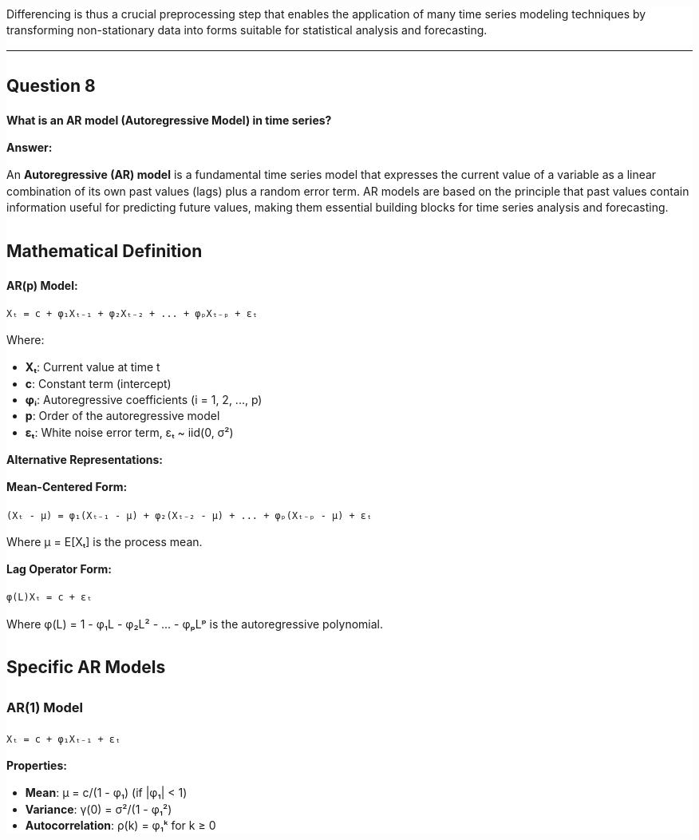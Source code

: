 Differencing is thus a crucial preprocessing step that enables the application of many time series modeling techniques by transforming non-stationary data into forms suitable for statistical analysis and forecasting.

---

## Question 8

**What is an AR model (Autoregressive Model) in time series?**

**Answer:**

An **Autoregressive (AR) model** is a fundamental time series model that expresses the current value of a variable as a linear combination of its own past values (lags) plus a random error term. AR models are based on the principle that past values contain information useful for predicting future values, making them essential building blocks for time series analysis and forecasting.

## Mathematical Definition

**AR(p) Model:**
```
Xₜ = c + φ₁Xₜ₋₁ + φ₂Xₜ₋₂ + ... + φₚXₜ₋ₚ + εₜ
```

Where:
- **Xₜ**: Current value at time t
- **c**: Constant term (intercept)
- **φᵢ**: Autoregressive coefficients (i = 1, 2, ..., p)
- **p**: Order of the autoregressive model
- **εₜ**: White noise error term, εₜ ~ iid(0, σ²)

**Alternative Representations:**

**Mean-Centered Form:**
```
(Xₜ - μ) = φ₁(Xₜ₋₁ - μ) + φ₂(Xₜ₋₂ - μ) + ... + φₚ(Xₜ₋ₚ - μ) + εₜ
```
Where μ = E[Xₜ] is the process mean.

**Lag Operator Form:**
```
φ(L)Xₜ = c + εₜ
```
Where φ(L) = 1 - φ₁L - φ₂L² - ... - φₚLᵖ is the autoregressive polynomial.

## Specific AR Models

### AR(1) Model
```
Xₜ = c + φ₁Xₜ₋₁ + εₜ
```

**Properties:**
- **Mean**: μ = c/(1 - φ₁) (if |φ₁| < 1)
- **Variance**: γ(0) = σ²/(1 - φ₁²)
- **Autocorrelation**: ρ(k) = φ₁ᵏ for k ≥ 0
